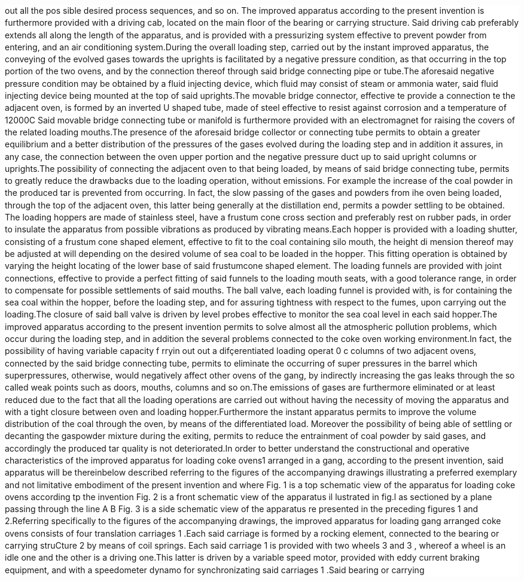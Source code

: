 out all the pos sible desired process sequences, and so on. The improved apparatus according to the present invention is furthermore provided with a driving cab, located on the main floor of the bearing or carrying structure. Said driving cab preferably extends all along the length of the apparatus, and is provided with a pressurizing system effective to prevent powder from entering, and an air conditioning system.During the overall loading step, carried out by the instant improved apparatus, the conveying of the evolved gases towards the uprights is facilitated by a negative pressure condition, as that occurring in the top portion of the two ovens, and by the connection thereof through said bridge connecting pipe or tube.The aforesaid negative pressure condition may be obtained by a fluid injecting device, which fluid may consist of steam or ammonia water, said fluid injecting device being mounted at the top of said uprights.The movable bridge connector, effective te provide a connection te the adjacent oven, is formed by an inverted U shaped tube, made of steel effective to resist against corrosion and a temperature of 12000C Said movable bridge connecting tube or manifold is furthermore provided with an electromagnet for raising the covers of the related loading mouths.The presence of the aforesaid bridge collector or connecting tube permits to obtain a greater equilibrium and a better distribution of the pressures of the gases evolved during the loading step and in addition it assures, in any case, the connection between the oven upper portion and the negative pressure duct up to said upright columns or uprights.The possibility of connecting the adjacent oven to that being loaded, by means of said bridge connecting tube, permits to greatly reduce the drawbacks due to the loading operation, without emissions. For example the increase of the coal powder in the produced tar is prevented from occurring. In fact, the slow passing of the gases and powders from ihe oven being loaded, through the top of the adjacent oven, this latter being generally at the distillation end, permits a powder settling to be obtained. The loading hoppers are made of stainless steel, have a frustum cone cross section and preferably rest on rubber pads, in order to insulate the apparatus from possible vibrations as produced by vibrating means.Each hopper is provided with a loading shutter, consisting of a frustum cone shaped element, effective to fit to the coal containing silo mouth, the height di mension thereof may be adjusted at will depending on the desired volume of sea coal to be loaded in the hopper. This fitting operation is obtained by varying the height locating of the lower base of said frustumcone shaped element. The loading funnels are provided with joint connections, effective to provide a perfect fitting of said funnels to the loading mouth seats, with a good tolerance range, in order to compensate for possible settlements of said mouths. The ball valve, each loading funnel is provided with, is for containing the sea coal within the hopper, before the loading step, and for assuring tightness with respect to the fumes, upon carrying out the loading.The closure of said ball valve is driven by level probes effective to monitor the sea coal level in each said hopper.The improved apparatus according to the present invention permits to solve almost all the atmospheric pollution problems, which occur during the loading step, and in addition the several problems connected to the coke oven working environment.In fact, the possibility of having variable capacity f rryin out out a difçerentiated loading operat 0 c columns of two adjacent ovens, connected by the said bridge connecting tube, permits to eliminate the occurring of super pressures in the barrel which superpressures, otherwise, would negatively affect other ovens of the gang, by indirectly increasing the gas leaks through the so called weak points such as doors, mouths, columns and so on.The emissions of gases are furthermore eliminated or at least reduced due to the fact that all the loading operations are carried out without having the necessity of moving the apparatus and with a tight closure between oven and loading hopper.Furthermore the instant apparatus permits to improve the volume distribution of the coal through the oven, by means of the differentiated load. Moreover the possibility of being able of settling or decanting the gaspowder mixture during the exiting, permits to reduce the entrainment of coal powder by said gases, and accordingly the produced tar quality is not deteriorated.In order to better understand the constructional and operative characteristics of the improved apparatus for loading coke ovens1 arranged in a gang, according to the present invention, said apparatus will be thereinbelow described referring to the figures of the accompanying drawings illustrating a preferred exemplary and not limitative embodiment of the present invention and where Fig. 1 is a top schematic view of the apparatus for loading coke ovens according tp the invention Fig. 2 is a front schematic view of the apparatus il lustrated in fig.l as sectioned by a plane passing through the line A B Fig. 3 is a side schematic view of the apparatus re presented in the preceding figures 1 and 2.Referring specifically to the figures of the accompanying drawings, the improved apparatus for loading gang arranged coke ovens consists of four translation carriages 1 .Each said carriage is formed by a rocking element, connected to the bearing or carrying struCture 2 by means of coil springs. Each said carriage 1 is provided with two wheels 3 and 3 , whereof a wheel is an idle one and the other is a driving one.This latter is driven by a variable speed motor, provided with eddy current braking equipment, and with a speedometer dynamo for synchronizating said carriages 1 .Said bearing or carrying